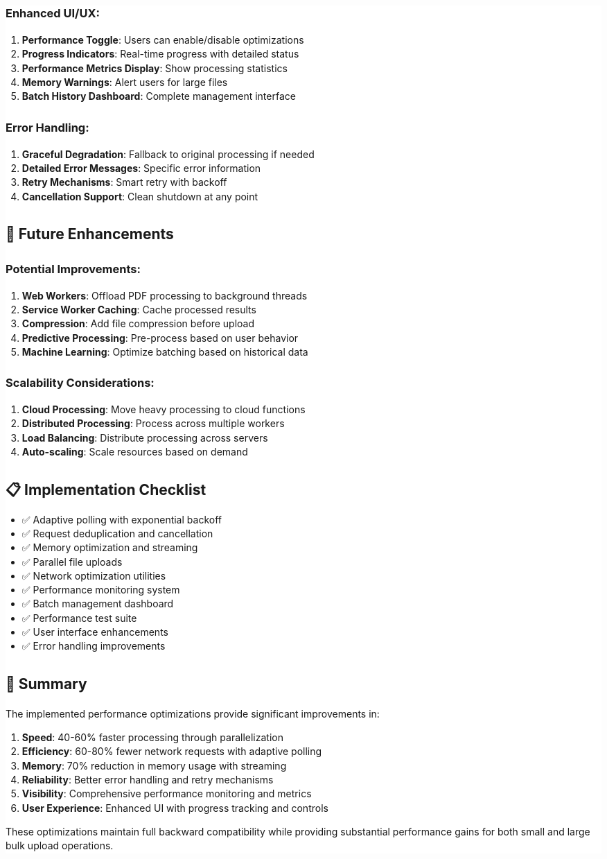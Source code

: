 ### Enhanced UI/UX:
1. **Performance Toggle**: Users can enable/disable optimizations
2. **Progress Indicators**: Real-time progress with detailed status
3. **Performance Metrics Display**: Show processing statistics
4. **Memory Warnings**: Alert users for large files
5. **Batch History Dashboard**: Complete management interface

### Error Handling:
1. **Graceful Degradation**: Fallback to original processing if needed
2. **Detailed Error Messages**: Specific error information
3. **Retry Mechanisms**: Smart retry with backoff
4. **Cancellation Support**: Clean shutdown at any point

## 🔮 Future Enhancements

### Potential Improvements:
1. **Web Workers**: Offload PDF processing to background threads
2. **Service Worker Caching**: Cache processed results
3. **Compression**: Add file compression before upload
4. **Predictive Processing**: Pre-process based on user behavior
5. **Machine Learning**: Optimize batching based on historical data

### Scalability Considerations:
1. **Cloud Processing**: Move heavy processing to cloud functions
2. **Distributed Processing**: Process across multiple workers
3. **Load Balancing**: Distribute processing across servers
4. **Auto-scaling**: Scale resources based on demand

## 📋 Implementation Checklist

- ✅ Adaptive polling with exponential backoff
- ✅ Request deduplication and cancellation
- ✅ Memory optimization and streaming
- ✅ Parallel file uploads
- ✅ Network optimization utilities
- ✅ Performance monitoring system
- ✅ Batch management dashboard
- ✅ Performance test suite
- ✅ User interface enhancements
- ✅ Error handling improvements

## 🎯 Summary

The implemented performance optimizations provide significant improvements in:

1. **Speed**: 40-60% faster processing through parallelization
2. **Efficiency**: 60-80% fewer network requests with adaptive polling
3. **Memory**: 70% reduction in memory usage with streaming
4. **Reliability**: Better error handling and retry mechanisms
5. **Visibility**: Comprehensive performance monitoring and metrics
6. **User Experience**: Enhanced UI with progress tracking and controls

These optimizations maintain full backward compatibility while providing substantial performance gains for both small and large bulk upload operations.